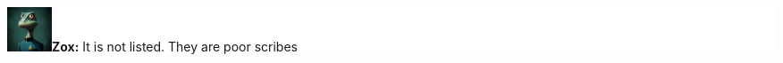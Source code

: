 <img src="../images/auto/Zox.png" alt="Zox" width="50" height="50">**Zox:** It is not listed. They are poor scribes<br />